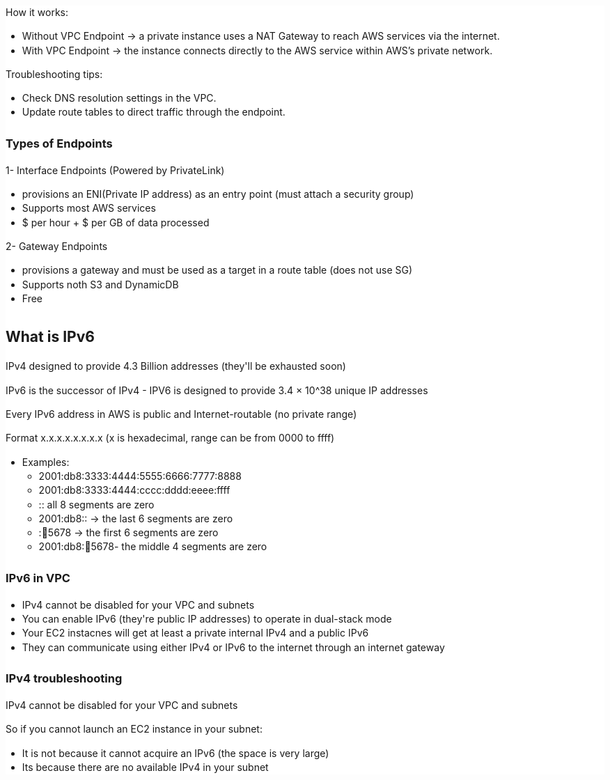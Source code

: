 How it works:  
- Without VPC Endpoint → a private instance uses a NAT Gateway to reach AWS services via the internet.  
- With VPC Endpoint → the instance connects directly to the AWS service within AWS’s private network.  

Troubleshooting tips:  
- Check DNS resolution settings in the VPC.  
- Update route tables to direct traffic through the endpoint.

### Types of Endpoints

1- Interface Endpoints (Powered by PrivateLink)
- provisions an ENI(Private IP address) as an entry point (must attach a security group)
- Supports most AWS services
- $ per hour + $ per GB of data processed

2- Gateway Endpoints
- provisions a gateway and must be used as a target in a route table (does not use SG)
- Supports noth S3 and DynamicDB
- Free

## What is IPv6

IPv4 designed to provide 4.3 Billion addresses (they'll be exhausted soon)

IPv6 is the successor of IPv4 - IPV6 is designed to provide 3.4 × 10^38 unique IP addresses

Every IPv6 address in AWS is public and Internet-routable (no private range)

Format x.x.x.x.x.x.x.x (x is hexadecimal, range can be from 0000 to ffff)

- Examples:
  - 2001:db8:3333:4444:5555:6666:7777:8888
  - 2001:db8:3333:4444:cccc:dddd:eeee:ffff
  - :: all 8 segments are zero
  - 2001:db8:: -> the last 6 segments are zero
  - ::1234:5678 → the first 6 segments are zero
  - 2001:db8::1234:5678- the middle 4 segments are zero


### IPv6 in VPC

- IPv4 cannot be disabled for your VPC and subnets
- You can enable IPv6 (they're public IP addresses) to operate in dual-stack mode
- Your EC2 instacnes will get at least a private internal IPv4 and a public IPv6
- They can communicate using either IPv4 or IPv6 to the internet through an internet gateway

### IPv4 troubleshooting

IPv4 cannot be disabled for your VPC and subnets

So if you cannot launch an EC2 instance in your subnet:
- It is not because it cannot acquire an IPv6 (the space is very large)
- Its because there are no available IPv4 in your subnet

